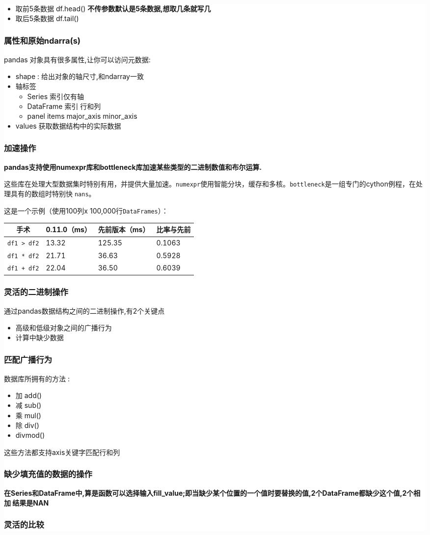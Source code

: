 * 取前5条数据   df.head()   **不传参数默认是5条数据,想取几条就写几**
* 取后5条数据   df.tail()

### 属性和原始ndarra(s)

pandas 对象具有很多属性,让你可以访问元数据:

* shape  :  给出对象的轴尺寸,和ndarray一致
* 轴标签
  * Series      索引仅有轴
  * DataFrame   索引  行和列
  * panel            items     major_axis      minor_axis
* values    获取数据结构中的实际数据

### 加速操作

**pandas支持使用numexpr库和bottleneck库加速某些类型的二进制数值和布尔运算.**

这些库在处理大型数据集时特别有用，并提供大量加速。`numexpr`使用智能分块，缓存和多核。`bottleneck`是一组专门的cython例程，在处理具有的数组时特别快 `nans`。

这是一个示例（使用100列x 100,000行`DataFrames`）：

| 手术        | 0.11.0（ms） | 先前版本（ms） | 比率与先前 |
| ----------- | ------------ | -------------- | ---------- |
| `df1 > df2` | 13.32        | 125.35         | 0.1063     |
| `df1 * df2` | 21.71        | 36.63          | 0.5928     |
| `df1 + df2` | 22.04        | 36.50          | 0.6039     |

### 灵活的二进制操作

通过pandas数据结构之间的二进制操作,有2个关键点

* 高级和低级对象之间的广播行为
* 计算中缺少数据

### 匹配广播行为

数据库所拥有的方法 :

* 加   add()
* 减   sub()
* 乘    mul()
* 除    div()
* divmod()

这些方法都支持axis关键字匹配行和列

### 缺少填充值的数据的操作

**在Series和DataFrame中,算是函数可以选择输入fill_value;即当缺少某个位置的一个值时要替换的值,2个DataFrame都缺少这个值,2个相加 结果是NAN**

### 灵活的比较
